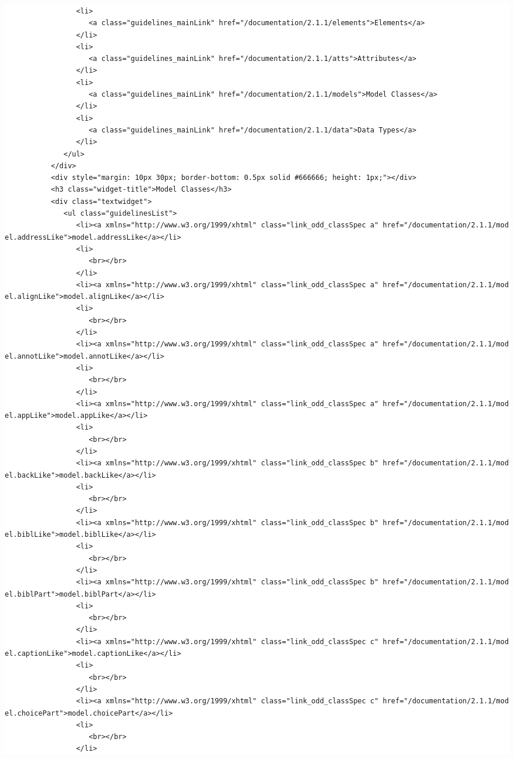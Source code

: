                      <li>
                        <a class="guidelines_mainLink" href="/documentation/2.1.1/elements">Elements</a>
                     </li>
                     <li>
                        <a class="guidelines_mainLink" href="/documentation/2.1.1/atts">Attributes</a>
                     </li>
                     <li>
                        <a class="guidelines_mainLink" href="/documentation/2.1.1/models">Model Classes</a>
                     </li>
                     <li>
                        <a class="guidelines_mainLink" href="/documentation/2.1.1/data">Data Types</a>
                     </li>
                  </ul>
               </div>
               <div style="margin: 10px 30px; border-bottom: 0.5px solid #666666; height: 1px;"></div>
               <h3 class="widget-title">Model Classes</h3>
               <div class="textwidget">
                  <ul class="guidelinesList">
                     <li><a xmlns="http://www.w3.org/1999/xhtml" class="link_odd_classSpec a" href="/documentation/2.1.1/model.addressLike">model.addressLike</a></li>
                     <li>
                        <br></br>
                     </li>
                     <li><a xmlns="http://www.w3.org/1999/xhtml" class="link_odd_classSpec a" href="/documentation/2.1.1/model.alignLike">model.alignLike</a></li>
                     <li>
                        <br></br>
                     </li>
                     <li><a xmlns="http://www.w3.org/1999/xhtml" class="link_odd_classSpec a" href="/documentation/2.1.1/model.annotLike">model.annotLike</a></li>
                     <li>
                        <br></br>
                     </li>
                     <li><a xmlns="http://www.w3.org/1999/xhtml" class="link_odd_classSpec a" href="/documentation/2.1.1/model.appLike">model.appLike</a></li>
                     <li>
                        <br></br>
                     </li>
                     <li><a xmlns="http://www.w3.org/1999/xhtml" class="link_odd_classSpec b" href="/documentation/2.1.1/model.backLike">model.backLike</a></li>
                     <li>
                        <br></br>
                     </li>
                     <li><a xmlns="http://www.w3.org/1999/xhtml" class="link_odd_classSpec b" href="/documentation/2.1.1/model.biblLike">model.biblLike</a></li>
                     <li>
                        <br></br>
                     </li>
                     <li><a xmlns="http://www.w3.org/1999/xhtml" class="link_odd_classSpec b" href="/documentation/2.1.1/model.biblPart">model.biblPart</a></li>
                     <li>
                        <br></br>
                     </li>
                     <li><a xmlns="http://www.w3.org/1999/xhtml" class="link_odd_classSpec c" href="/documentation/2.1.1/model.captionLike">model.captionLike</a></li>
                     <li>
                        <br></br>
                     </li>
                     <li><a xmlns="http://www.w3.org/1999/xhtml" class="link_odd_classSpec c" href="/documentation/2.1.1/model.choicePart">model.choicePart</a></li>
                     <li>
                        <br></br>
                     </li>